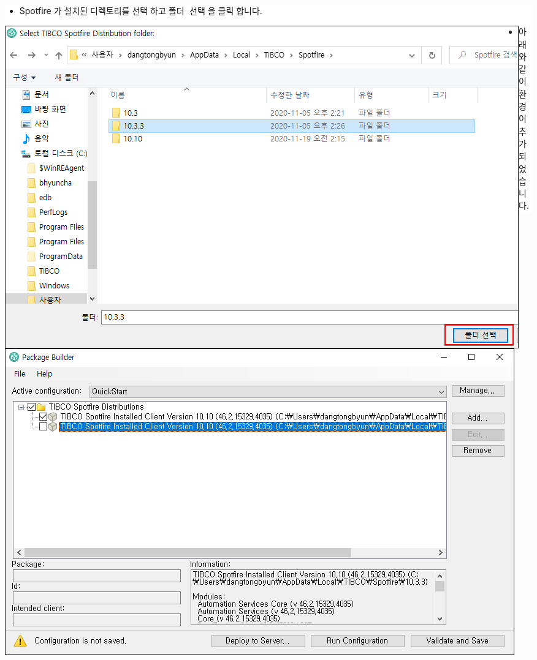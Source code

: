 - Spotfire 가 설치된 디렉토리를 선택 하고 <kbd>폴더 선택</kbd> 을 클릭 합니다.

<img src="./img/select_folder_for_package_manager.png" alt="select_folder_for_package_manager" style="zoom:100%; border:solid 1px" align="left"/>

- 아래와 같이 환경이 추가 되었습니다.

<img src="./img/add_distribution_env_list.png" alt="add_distribution_env_list" style="zoom:100%; border:solid 1px" align="left"/>
